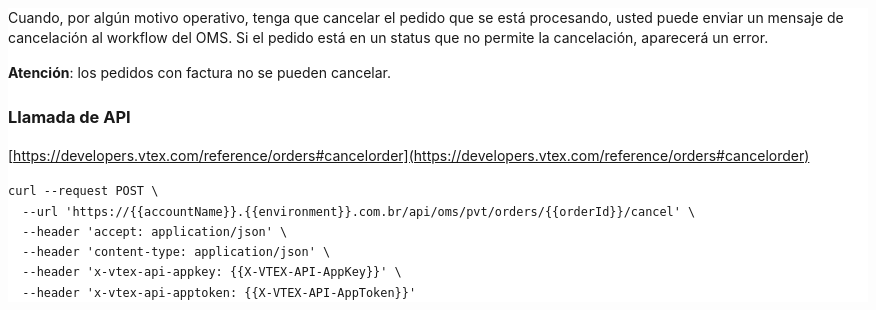 Cuando, por algún motivo operativo, tenga que cancelar el pedido que se está procesando, usted puede enviar un mensaje de cancelación al workflow del OMS. Si el pedido está en un status que no permite la cancelación, aparecerá un error.

__Atención__: los pedidos con factura no se pueden cancelar.

### Llamada de API


[https://developers.vtex.com/reference/orders#cancelorder](https://developers.vtex.com/reference/orders#cancelorder)

```
curl --request POST \
  --url 'https://{{accountName}}.{{environment}}.com.br/api/oms/pvt/orders/{{orderId}}/cancel' \
  --header 'accept: application/json' \
  --header 'content-type: application/json' \
  --header 'x-vtex-api-appkey: {{X-VTEX-API-AppKey}}' \
  --header 'x-vtex-api-apptoken: {{X-VTEX-API-AppToken}}'
  ```
